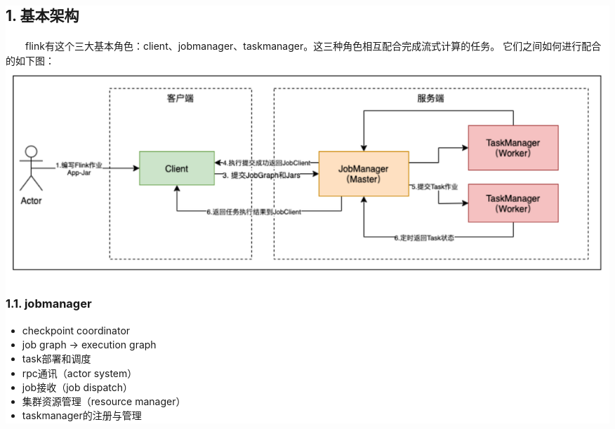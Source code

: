 ## 1. 基本架构
&emsp;&emsp;flink有这个三大基本角色：client、jobmanager、taskmanager。这三种角色相互配合完成流式计算的任务。 它们之间如何进行配合的如下图：    
![](flink运行基本机制.png)  

### 1.1. jobmanager
* checkpoint coordinator
* job graph -> execution graph
* task部署和调度
* rpc通讯（actor system）
* job接收（job dispatch）
* 集群资源管理（resource manager）
* taskmanager的注册与管理   
